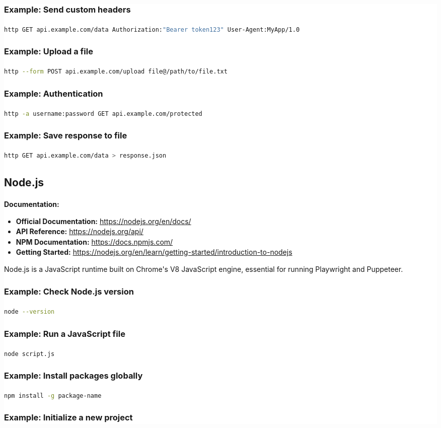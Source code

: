 ### Example: Send custom headers

```bash
http GET api.example.com/data Authorization:"Bearer token123" User-Agent:MyApp/1.0
```

### Example: Upload a file

```bash
http --form POST api.example.com/upload file@/path/to/file.txt
```

### Example: Authentication

```bash
http -a username:password GET api.example.com/protected
```

### Example: Save response to file

```bash
http GET api.example.com/data > response.json
```

## Node.js

**Documentation:**
- **Official Documentation:** https://nodejs.org/en/docs/
- **API Reference:** https://nodejs.org/api/
- **NPM Documentation:** https://docs.npmjs.com/
- **Getting Started:** https://nodejs.org/en/learn/getting-started/introduction-to-nodejs

Node.js is a JavaScript runtime built on Chrome's V8 JavaScript engine, essential for running Playwright and Puppeteer.

### Example: Check Node.js version

```bash
node --version
```

### Example: Run a JavaScript file

```bash
node script.js
```

### Example: Install packages globally

```bash
npm install -g package-name
```

### Example: Initialize a new project
